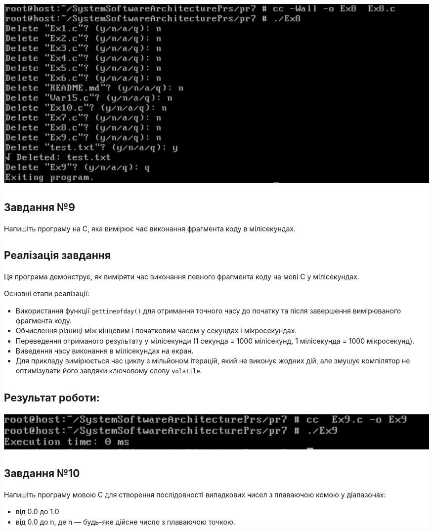![](images/8.png)

## Завдання №9
Напишіть програму на C, яка вимірює час виконання фрагмента коду в мілісекундах.
## Реалізація завдання
Ця програма демонструє, як виміряти час виконання певного фрагмента коду на мові C у мілісекундах.

Основні етапи реалізації:
- Використання функції `gettimeofday()` для отримання точного часу до початку та після завершення вимірюваного фрагмента коду.
- Обчислення різниці між кінцевим і початковим часом у секундах і мікросекундах.
- Переведення отриманого результату у мілісекунди (1 секунда = 1000 мілісекунд, 1 мілісекунда = 1000 мікросекунд).
- Виведення часу виконання в мілісекундах на екран.
- Для прикладу вимірюється час циклу з мільйоном ітерацій, який не виконує жодних дій, але змушує компілятор не оптимізувати його завдяки ключовому слову `volatile`.

## Результат роботи:
![](images/9.png)

## Завдання №10
Напишіть програму мовою C для створення послідовності випадкових чисел з плаваючою комою у діапазонах:
- від 0.0 до 1.0
- від 0.0 до n, де n — будь-яке дійсне число з плаваючою точкою.
